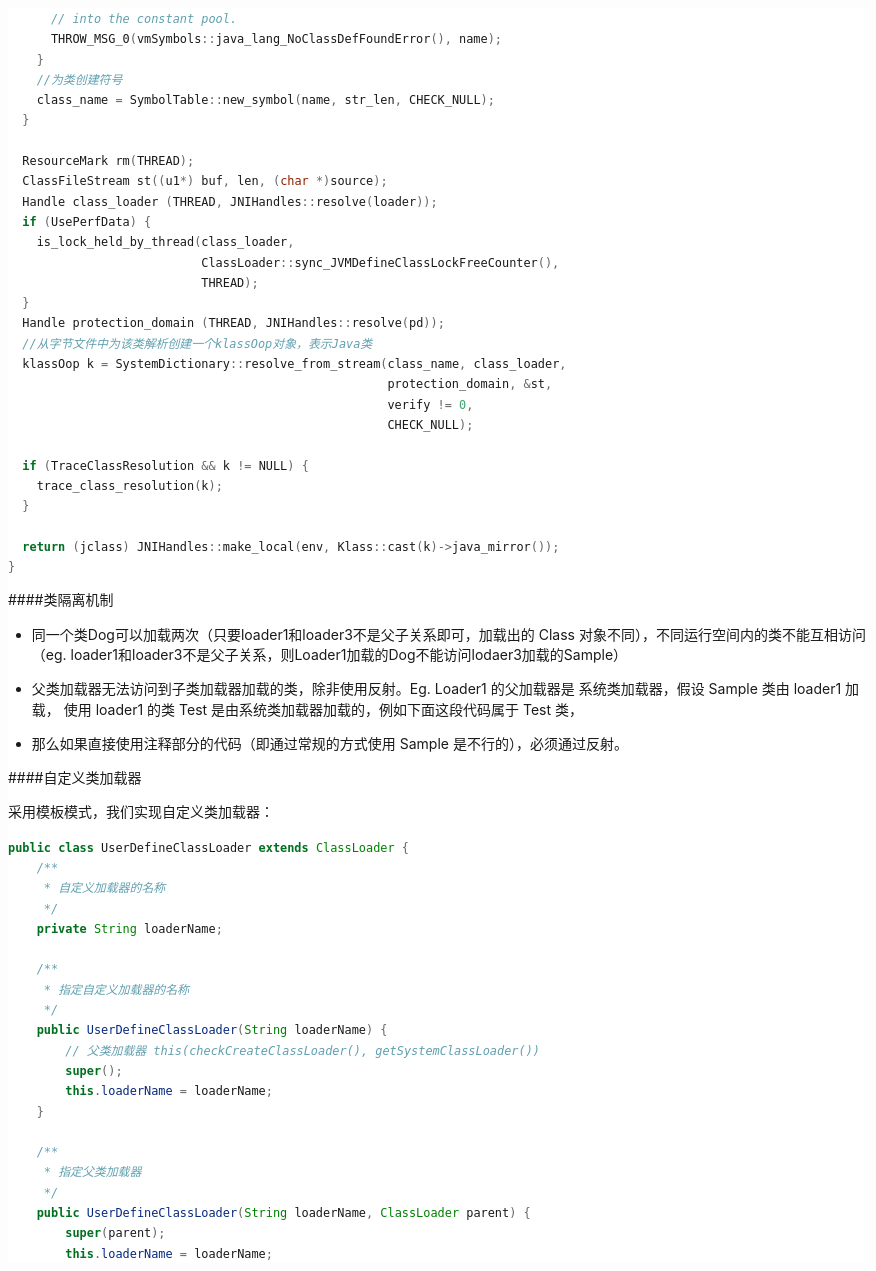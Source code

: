 ```c++
      // into the constant pool.
      THROW_MSG_0(vmSymbols::java_lang_NoClassDefFoundError(), name);
    }
    //为类创建符号
    class_name = SymbolTable::new_symbol(name, str_len, CHECK_NULL);
  }

  ResourceMark rm(THREAD);
  ClassFileStream st((u1*) buf, len, (char *)source);
  Handle class_loader (THREAD, JNIHandles::resolve(loader));
  if (UsePerfData) {
    is_lock_held_by_thread(class_loader,
                           ClassLoader::sync_JVMDefineClassLockFreeCounter(),
                           THREAD);
  }
  Handle protection_domain (THREAD, JNIHandles::resolve(pd));
  //从字节文件中为该类解析创建一个klassOop对象，表示Java类
  klassOop k = SystemDictionary::resolve_from_stream(class_name, class_loader,
                                                     protection_domain, &st,
                                                     verify != 0,
                                                     CHECK_NULL);

  if (TraceClassResolution && k != NULL) {
    trace_class_resolution(k);
  }

  return (jclass) JNIHandles::make_local(env, Klass::cast(k)->java_mirror());
}
```

####类隔离机制

+ 同一个类Dog可以加载两次（只要loader1和loader3不是父子关系即可，加载出的 Class 对象不同），不同运行空间内的类不能互相访问（eg. loader1和loader3不是父子关系，则Loader1加载的Dog不能访问lodaer3加载的Sample）

+ 父类加载器无法访问到子类加载器加载的类，除非使用反射。Eg. Loader1 的父加载器是 系统类加载器，假设 Sample 类由 loader1 加载， 使用 loader1 的类 Test 是由系统类加载器加载的，例如下面这段代码属于 Test 类，
+ 那么如果直接使用注释部分的代码（即通过常规的方式使用 Sample 是不行的），必须通过反射。


####自定义类加载器

采用模板模式，我们实现自定义类加载器：

```java
public class UserDefineClassLoader extends ClassLoader {
    /**
     * 自定义加载器的名称
     */
    private String loaderName;
 
    /**
     * 指定自定义加载器的名称
     */
    public UserDefineClassLoader(String loaderName) {
        // 父类加载器 this(checkCreateClassLoader(), getSystemClassLoader())
        super();
        this.loaderName = loaderName;
    }
 
    /**
     * 指定父类加载器
     */
    public UserDefineClassLoader(String loaderName, ClassLoader parent) {
        super(parent);
        this.loaderName = loaderName;
```